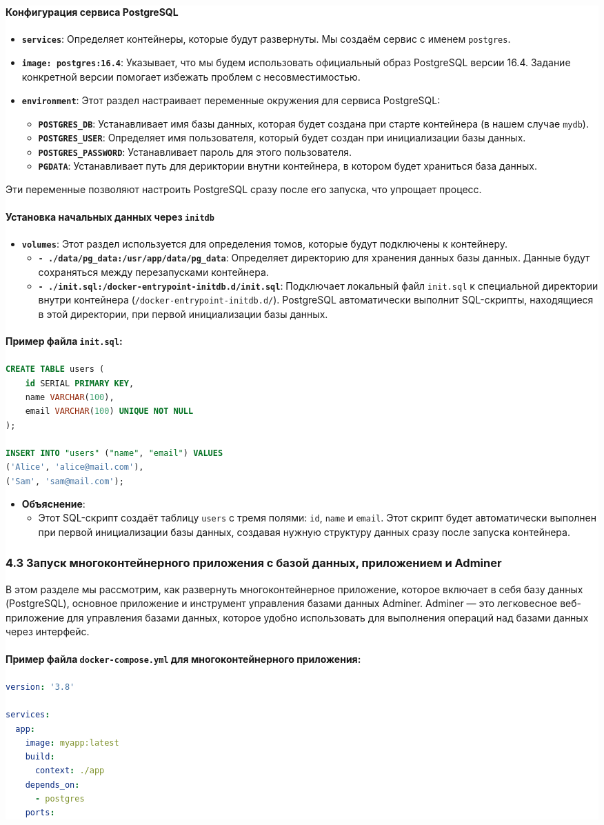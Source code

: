 #### Конфигурация сервиса PostgreSQL
- **`services`**: Определяет контейнеры, которые будут развернуты. Мы создаём сервис с именем `postgres`.
- **`image: postgres:16.4`**: Указывает, что мы будем использовать официальный образ PostgreSQL версии 16.4. Задание конкретной версии помогает избежать проблем с несовместимостью.

- **`environment`**: Этот раздел настраивает переменные окружения для сервиса PostgreSQL:
  - **`POSTGRES_DB`**: Устанавливает имя базы данных, которая будет создана при старте контейнера (в нашем случае `mydb`).
  - **`POSTGRES_USER`**: Определяет имя пользователя, который будет создан при инициализации базы данных.
  - **`POSTGRES_PASSWORD`**: Устанавливает пароль для этого пользователя.
  - **`PGDATA`**: Устанавливает путь для дериктории внутни контейнера, в котором будет храниться база данных.

Эти переменные позволяют настроить PostgreSQL сразу после его запуска, что упрощает процесс.

#### Установка начальных данных через `initdb`
- **`volumes`**: Этот раздел используется для определения томов, которые будут подключены к контейнеру.
  - **`- ./data/pg_data:/usr/app/data/pg_data`**: Определяет директорию для хранения данных базы данных. Данные будут сохраняться между перезапусками контейнера.
  - **`- ./init.sql:/docker-entrypoint-initdb.d/init.sql`**: Подключает локальный файл `init.sql` к специальной директории внутри контейнера (`/docker-entrypoint-initdb.d/`). PostgreSQL автоматически выполнит SQL-скрипты, находящиеся в этой директории, при первой инициализации базы данных.

#### Пример файла `init.sql`:
```sql
CREATE TABLE users (
    id SERIAL PRIMARY KEY,
    name VARCHAR(100),
    email VARCHAR(100) UNIQUE NOT NULL
);

INSERT INTO "users" ("name", "email") VALUES
('Alice', 'alice@mail.com'),
('Sam',	'sam@mail.com');
```
- **Объяснение**:
  - Этот SQL-скрипт создаёт таблицу `users` с тремя полями: `id`, `name` и `email`. Этот скрипт будет автоматически выполнен при первой инициализации базы данных, создавая нужную структуру данных сразу после запуска контейнера.


### 4.3 Запуск многоконтейнерного приложения с базой данных, приложением и Adminer

В этом разделе мы рассмотрим, как развернуть многоконтейнерное приложение, которое включает в себя базу данных (PostgreSQL), основное приложение и инструмент управления базами данных Adminer. Adminer — это легковесное веб-приложение для управления базами данных, которое удобно использовать для выполнения операций над базами данных через интерфейс.

#### Пример файла `docker-compose.yml` для многоконтейнерного приложения:
```yaml
version: '3.8'

services:
  app:
    image: myapp:latest
    build:
      context: ./app
    depends_on:
      - postgres
    ports:
```